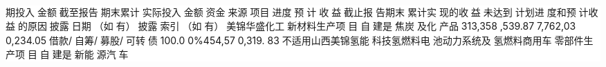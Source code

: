 期投入
金额
截至报告
期末累计
实际投入
金额
资金
来源
项目
进度
预
计
收
益
截止报
告期末
累计实
现的收
益
未达到
计划进
度和预
计收益
的原因
披露
日期
（如
有）
披露
索引
（如
有）
美锦华盛化工
新材料生产项
目
自
建是
焦炭
及化
产品
313,358
,539.87
7,762,03
0,234.05
借款/
自筹/
募股/
可转
债
100.0
0%454,57
0,319.
83
不适用山西美锦氢能
科技氢燃料电
池动力系统及
氢燃料商用车
零部件生产项
目
自
建是
新能
源汽
车